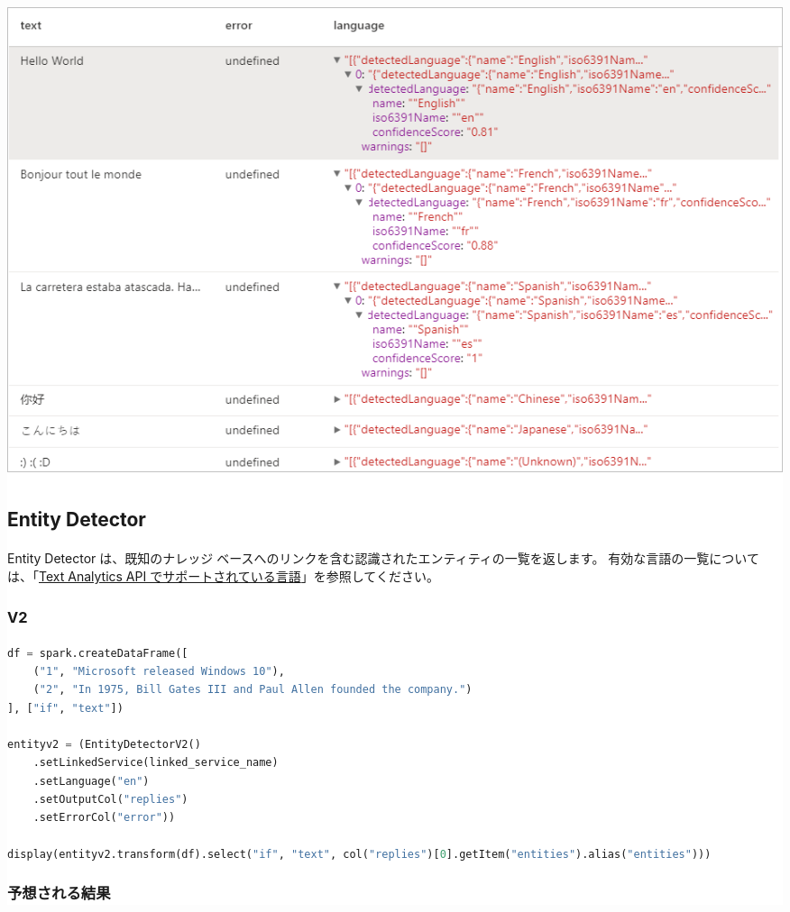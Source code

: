 <a name="expected-results-for-language-detector-v31"></a>![Language Detector V3.1 の予想される結果](./media/tutorial-text-analytics-use-mmlspark/expected-output-language-detector-v-31.png)
---

## <a name="entity-detector"></a>Entity Detector
Entity Detector は、既知のナレッジ ベースへのリンクを含む認識されたエンティティの一覧を返します。 有効な言語の一覧については、「[Text Analytics API でサポートされている言語](../../cognitive-services/text-analytics/language-support.md?tabs=entity-linking)」を参照してください。

### <a name="v2"></a>V2

```python
df = spark.createDataFrame([
    ("1", "Microsoft released Windows 10"),
    ("2", "In 1975, Bill Gates III and Paul Allen founded the company.")
], ["if", "text"])

entityv2 = (EntityDetectorV2()
    .setLinkedService(linked_service_name)
    .setLanguage("en")
    .setOutputCol("replies")
    .setErrorCol("error"))

display(entityv2.transform(df).select("if", "text", col("replies")[0].getItem("entities").alias("entities")))
```
### <a name="expected-results"></a>予想される結果
